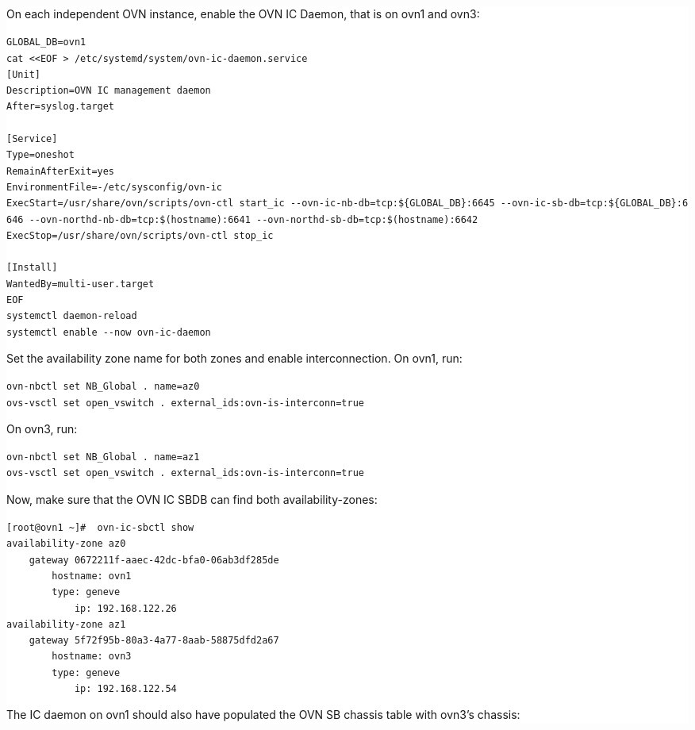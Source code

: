 On each independent OVN instance, enable the OVN IC Daemon, that is on ovn1 and ovn3:

```
GLOBAL_DB=ovn1
cat <<EOF > /etc/systemd/system/ovn-ic-daemon.service
[Unit]
Description=OVN IC management daemon
After=syslog.target

[Service]
Type=oneshot
RemainAfterExit=yes
EnvironmentFile=-/etc/sysconfig/ovn-ic
ExecStart=/usr/share/ovn/scripts/ovn-ctl start_ic --ovn-ic-nb-db=tcp:${GLOBAL_DB}:6645 --ovn-ic-sb-db=tcp:${GLOBAL_DB}:6646 --ovn-northd-nb-db=tcp:$(hostname):6641 --ovn-northd-sb-db=tcp:$(hostname):6642
ExecStop=/usr/share/ovn/scripts/ovn-ctl stop_ic

[Install]
WantedBy=multi-user.target
EOF
systemctl daemon-reload
systemctl enable --now ovn-ic-daemon
```

Set the availability zone name for both zones and enable interconnection. On ovn1, run:

```
ovn-nbctl set NB_Global . name=az0
ovs-vsctl set open_vswitch . external_ids:ovn-is-interconn=true
```

On ovn3, run:

```
ovn-nbctl set NB_Global . name=az1
ovs-vsctl set open_vswitch . external_ids:ovn-is-interconn=true
```

Now, make sure that the OVN IC SBDB can find both availability-zones:

```
[root@ovn1 ~]#  ovn-ic-sbctl show
availability-zone az0
    gateway 0672211f-aaec-42dc-bfa0-06ab3df285de
        hostname: ovn1
        type: geneve
            ip: 192.168.122.26
availability-zone az1
    gateway 5f72f95b-80a3-4a77-8aab-58875dfd2a67
        hostname: ovn3
        type: geneve
            ip: 192.168.122.54
```

The IC daemon on ovn1 should also have populated the OVN SB chassis table with ovn3’s chassis:
